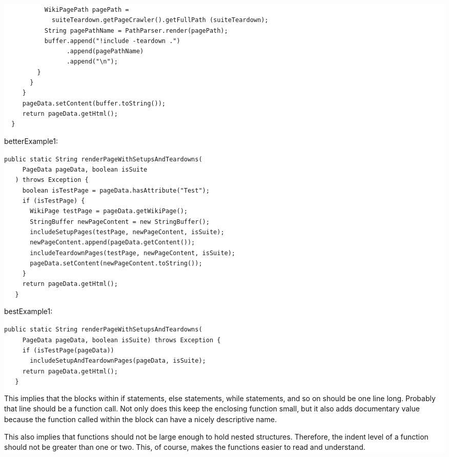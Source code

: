```
           WikiPagePath pagePath =
             suiteTeardown.getPageCrawler().getFullPath (suiteTeardown);
           String pagePathName = PathParser.render(pagePath);
           buffer.append("!include -teardown .")
                 .append(pagePathName)
                 .append("\n");
         }
       }
     }
     pageData.setContent(buffer.toString());
     return pageData.getHtml();
  }
```


betterExample1:

```
public static String renderPageWithSetupsAndTeardowns(
     PageData pageData, boolean isSuite
   ) throws Exception {
     boolean isTestPage = pageData.hasAttribute("Test");
     if (isTestPage) {
       WikiPage testPage = pageData.getWikiPage();
       StringBuffer newPageContent = new StringBuffer();
       includeSetupPages(testPage, newPageContent, isSuite);
       newPageContent.append(pageData.getContent());
       includeTeardownPages(testPage, newPageContent, isSuite);
       pageData.setContent(newPageContent.toString());
     }
     return pageData.getHtml();
   }
```


bestExample1:
   
```
public static String renderPageWithSetupsAndTeardowns(
     PageData pageData, boolean isSuite) throws Exception {
     if (isTestPage(pageData))
       includeSetupAndTeardownPages(pageData, isSuite);
     return pageData.getHtml();
   }
```


This implies that the blocks within if statements, else statements, while statements, and so on should be one line long. Probably that line should be a function call. Not only does this keep the enclosing function small, but it also adds documentary value because the function called within the block can have a nicely descriptive name. 

This also implies that functions should not be large enough to hold nested structures. Therefore, the indent level of a function should not be greater than one or two. This, of course, makes the functions easier to read and understand.
